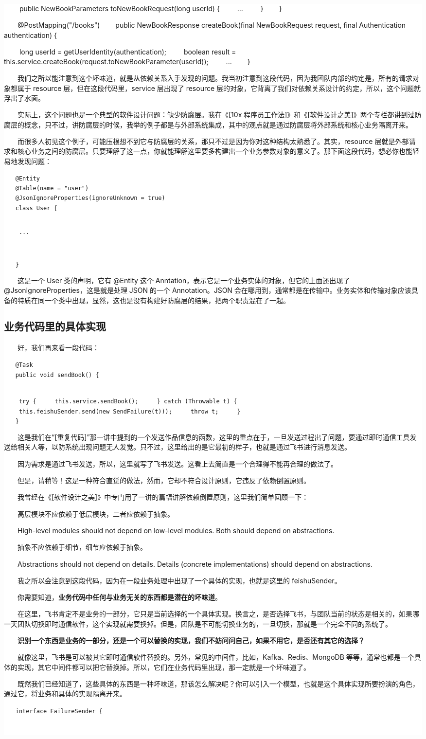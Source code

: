 　　  public NewBookParameters toNewBookRequest(long userId) {
　　    ...
　　  }
　　}

　　@PostMapping("/books")
　　public NewBookResponse createBook(final NewBookRequest request, final Authentication authentication) {

　　  long userId = getUserIdentity(authentication);
　　  boolean result = this.service.createBook(request.toNewBookParameter(userId));
　　  ...
　　}
</code></pre>
<p>　　我们之所以能注意到这个坏味道，就是从依赖关系入手发现的问题。我当初注意到这段代码，因为我团队内部的约定是，所有的请求对象都属于 resource 层，但在这段代码里，service 层出现了 resource 层的对象，它背离了我们对依赖关系设计的约定，所以，这个问题就浮出了水面。</p>
<p>　　实际上，这个问题也是一个典型的软件设计问题：缺少防腐层。我在《[10x 程序员工作法]》和《[软件设计之美]》两个专栏都讲到过防腐层的概念，只不过，讲防腐层的时候，我举的例子都是与外部系统集成，其中的观点就是通过防腐层将外部系统和核心业务隔离开来。</p>
<p>　　而很多人初见这个例子，可能压根想不到它与防腐层的关系，那只不过是因为你对这种结构太熟悉了。其实，resource 层就是外部请求和核心业务之间的防腐层。只要理解了这一点，你就能理解这里要多构建出一个业务参数对象的意义了。那下面这段代码，想必你也能轻易地发现问题：</p>
<pre><code class="language-java">　　@Entity
　　@Table(name = "user")
　　@JsonIgnoreProperties(ignoreUnknown = true)
　　class User {

　　  ...

　　}
</code></pre>
<p>　　这是一个 User 类的声明，它有 @Entity 这个 Anntation，表示它是一个业务实体的对象，但它的上面还出现了 @JsonIgnoreProperties，这是就是处理 JSON 的一个 Annotation。JSON 会在哪用到，通常都是在传输中。业务实体和传输对象应该具备的特质在同一个类中出现，显然，这也是没有构建好防腐层的结果，把两个职责混在了一起。</p>
<h2 id="业务代码里的具体实现">业务代码里的具体实现</h2>
<p>　　好，我们再来看一段代码：</p>
<pre><code class="language-java">　　@Task
　　public void sendBook() {

　　  try {
　　    this.service.sendBook();
　　  } catch (Throwable t) {
　　    this.feishuSender.send(new SendFailure(t)));
　　    throw t;
　　  }
　　}
</code></pre>
<p>　　这是我们在“[重复代码]”那一讲中提到的一个发送作品信息的函数，这里的重点在于，一旦发送过程出了问题，要通过即时通信工具发送给相关人等，以防系统出现问题无人发觉。只不过，这里给出的是它最初的样子，也就是通过飞书进行消息发送。</p>
<p>　　因为需求是通过飞书发送，所以，这里就写了飞书发送。这看上去简直是一个合理得不能再合理的做法了。</p>
<p>　　但是，请稍等！这是一种符合直觉的做法，然而，它却不符合设计原则，它违反了依赖倒置原则。</p>
<p>　　我曾经在《[软件设计之美]》中专门用了一讲的篇幅讲解依赖倒置原则，这里我们简单回顾一下：</p>
<p>　　高层模块不应依赖于低层模块，二者应依赖于抽象。</p>
<p>　　High-level modules should not depend on low-level modules. Both should depend on abstractions.</p>
<p>　　抽象不应依赖于细节，细节应依赖于抽象。</p>
<p>　　Abstractions should not depend on details. Details (concrete implementations) should depend on abstractions.</p>
<p>　　我之所以会注意到这段代码，因为在一段业务处理中出现了一个具体的实现，也就是这里的 feishuSender。</p>
<p>　　你需要知道，<strong>业务代码中任何与业务无关的东西都是潜在的坏味道</strong>。</p>
<p>　　在这里，飞书肯定不是业务的一部分，它只是当前选择的一个具体实现。换言之，是否选择飞书，与团队当前的状态是相关的，如果哪一天团队切换即时通信软件，这个实现就需要换掉。但是，团队是不可能切换业务的，一旦切换，那就是一个完全不同的系统了。</p>
<p>　　<strong>识别一个东西是业务的一部分，还是一个可以替换的实现，我们不妨问问自己，如果不用它，是否还有其它的选择？</strong></p>
<p>　　就像这里，飞书是可以被其它即时通信软件替换的。另外，常见的中间件，比如，Kafka、Redis、MongoDB 等等，通常也都是一个具体的实现，其它中间件都可以把它替换掉。所以，它们在业务代码里出现，那一定就是一个坏味道了。</p>
<p>　　既然我们已经知道了，这些具体的东西是一种坏味道，那该怎么解决呢？你可以引入一个模型，也就是这个具体实现所要扮演的角色，通过它，将业务和具体的实现隔离开来。</p>
<pre><code class="language-java">　　interface FailureSender {
